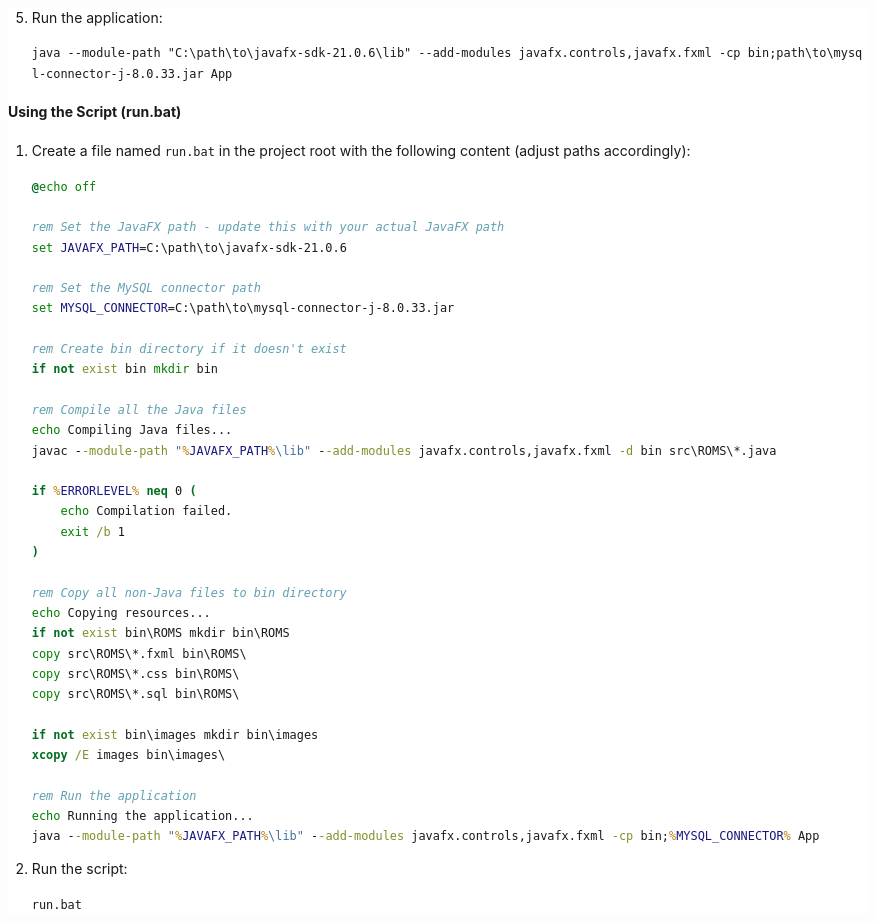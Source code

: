 5. Run the application:
   ```
   java --module-path "C:\path\to\javafx-sdk-21.0.6\lib" --add-modules javafx.controls,javafx.fxml -cp bin;path\to\mysql-connector-j-8.0.33.jar App
   ```

#### Using the Script (run.bat)

1. Create a file named `run.bat` in the project root with the following content (adjust paths accordingly):

   ```bat
   @echo off

   rem Set the JavaFX path - update this with your actual JavaFX path
   set JAVAFX_PATH=C:\path\to\javafx-sdk-21.0.6

   rem Set the MySQL connector path
   set MYSQL_CONNECTOR=C:\path\to\mysql-connector-j-8.0.33.jar

   rem Create bin directory if it doesn't exist
   if not exist bin mkdir bin

   rem Compile all the Java files
   echo Compiling Java files...
   javac --module-path "%JAVAFX_PATH%\lib" --add-modules javafx.controls,javafx.fxml -d bin src\ROMS\*.java

   if %ERRORLEVEL% neq 0 (
       echo Compilation failed.
       exit /b 1
   )

   rem Copy all non-Java files to bin directory
   echo Copying resources...
   if not exist bin\ROMS mkdir bin\ROMS
   copy src\ROMS\*.fxml bin\ROMS\
   copy src\ROMS\*.css bin\ROMS\
   copy src\ROMS\*.sql bin\ROMS\

   if not exist bin\images mkdir bin\images
   xcopy /E images bin\images\

   rem Run the application
   echo Running the application...
   java --module-path "%JAVAFX_PATH%\lib" --add-modules javafx.controls,javafx.fxml -cp bin;%MYSQL_CONNECTOR% App
   ```

2. Run the script:
   ```
   run.bat
   ```
